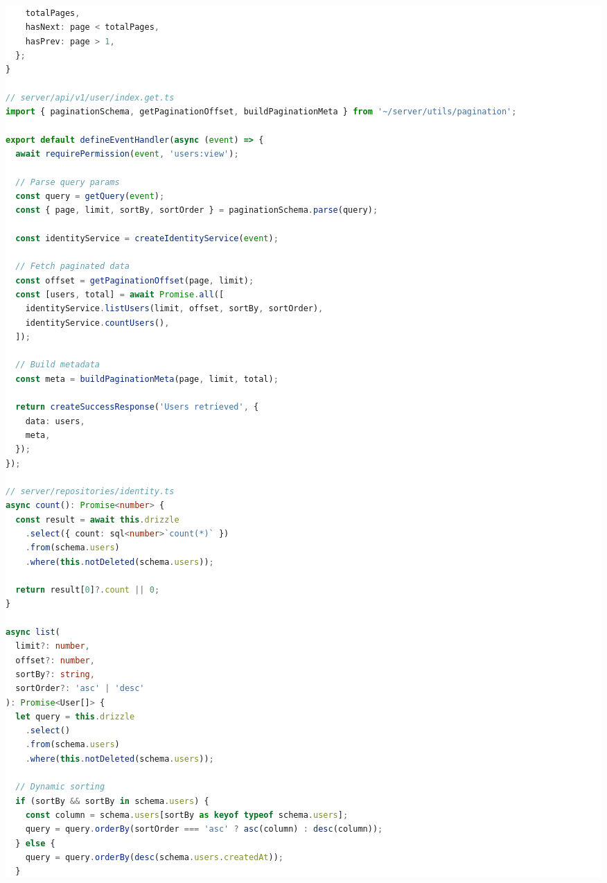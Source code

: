 ```typescript
    totalPages,
    hasNext: page < totalPages,
    hasPrev: page > 1,
  };
}

// server/api/v1/user/index.get.ts
import { paginationSchema, getPaginationOffset, buildPaginationMeta } from '~/server/utils/pagination';

export default defineEventHandler(async (event) => {
  await requirePermission(event, 'users:view');

  // Parse query params
  const query = getQuery(event);
  const { page, limit, sortBy, sortOrder } = paginationSchema.parse(query);

  const identityService = createIdentityService(event);

  // Fetch paginated data
  const offset = getPaginationOffset(page, limit);
  const [users, total] = await Promise.all([
    identityService.listUsers(limit, offset, sortBy, sortOrder),
    identityService.countUsers(),
  ]);

  // Build metadata
  const meta = buildPaginationMeta(page, limit, total);

  return createSuccessResponse('Users retrieved', {
    data: users,
    meta,
  });
});

// server/repositories/identity.ts
async count(): Promise<number> {
  const result = await this.drizzle
    .select({ count: sql<number>`count(*)` })
    .from(schema.users)
    .where(this.notDeleted(schema.users));

  return result[0]?.count || 0;
}

async list(
  limit?: number,
  offset?: number,
  sortBy?: string,
  sortOrder?: 'asc' | 'desc'
): Promise<User[]> {
  let query = this.drizzle
    .select()
    .from(schema.users)
    .where(this.notDeleted(schema.users));

  // Dynamic sorting
  if (sortBy && sortBy in schema.users) {
    const column = schema.users[sortBy as keyof typeof schema.users];
    query = query.orderBy(sortOrder === 'asc' ? asc(column) : desc(column));
  } else {
    query = query.orderBy(desc(schema.users.createdAt));
  }
```

  [key: string]: any;